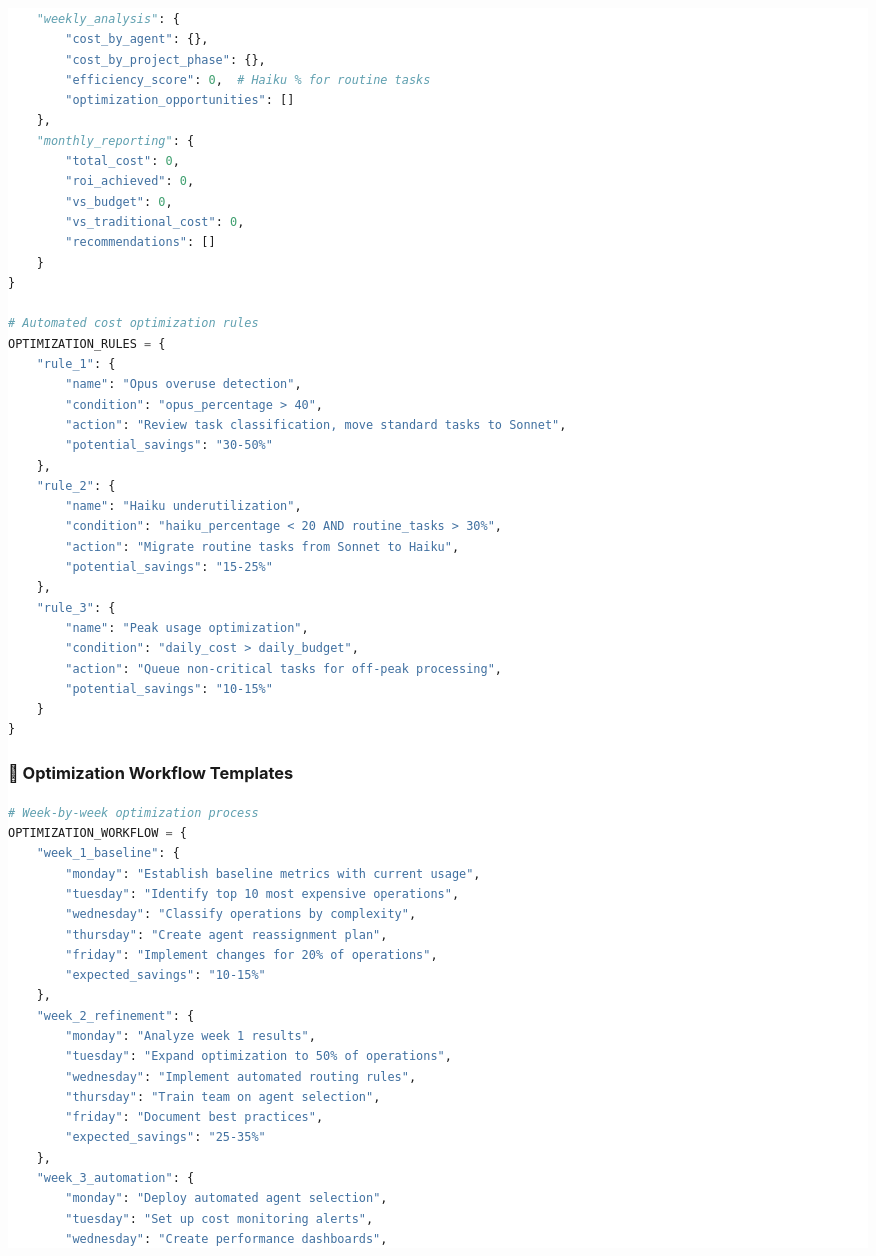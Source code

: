 ```python
    "weekly_analysis": {
        "cost_by_agent": {},
        "cost_by_project_phase": {},
        "efficiency_score": 0,  # Haiku % for routine tasks
        "optimization_opportunities": []
    },
    "monthly_reporting": {
        "total_cost": 0,
        "roi_achieved": 0,
        "vs_budget": 0,
        "vs_traditional_cost": 0,
        "recommendations": []
    }
}

# Automated cost optimization rules
OPTIMIZATION_RULES = {
    "rule_1": {
        "name": "Opus overuse detection",
        "condition": "opus_percentage > 40",
        "action": "Review task classification, move standard tasks to Sonnet",
        "potential_savings": "30-50%"
    },
    "rule_2": {
        "name": "Haiku underutilization",
        "condition": "haiku_percentage < 20 AND routine_tasks > 30%",
        "action": "Migrate routine tasks from Sonnet to Haiku",
        "potential_savings": "15-25%"
    },
    "rule_3": {
        "name": "Peak usage optimization",
        "condition": "daily_cost > daily_budget",
        "action": "Queue non-critical tasks for off-peak processing",
        "potential_savings": "10-15%"
    }
}
```

### 🔄 Optimization Workflow Templates

```python
# Week-by-week optimization process
OPTIMIZATION_WORKFLOW = {
    "week_1_baseline": {
        "monday": "Establish baseline metrics with current usage",
        "tuesday": "Identify top 10 most expensive operations",
        "wednesday": "Classify operations by complexity",
        "thursday": "Create agent reassignment plan",
        "friday": "Implement changes for 20% of operations",
        "expected_savings": "10-15%"
    },
    "week_2_refinement": {
        "monday": "Analyze week 1 results",
        "tuesday": "Expand optimization to 50% of operations",
        "wednesday": "Implement automated routing rules",
        "thursday": "Train team on agent selection",
        "friday": "Document best practices",
        "expected_savings": "25-35%"
    },
    "week_3_automation": {
        "monday": "Deploy automated agent selection",
        "tuesday": "Set up cost monitoring alerts",
        "wednesday": "Create performance dashboards",
```